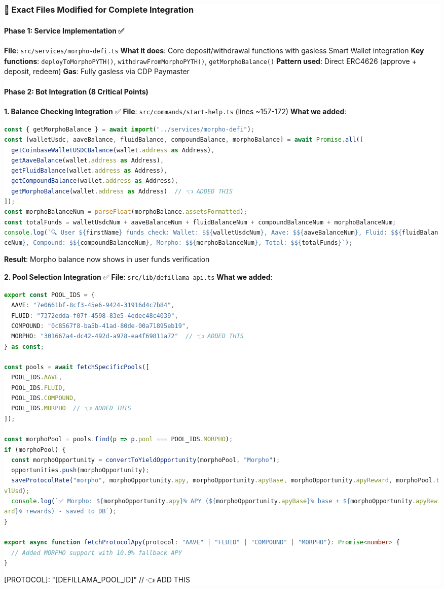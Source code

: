 ### 🔧 Exact Files Modified for Complete Integration

#### Phase 1: Service Implementation ✅
**File**: `src/services/morpho-defi.ts`
**What it does**: Core deposit/withdrawal functions with gasless Smart Wallet integration
**Key functions**: `deployToMorphoPYTH()`, `withdrawFromMorphoPYTH()`, `getMorphoBalance()`
**Pattern used**: Direct ERC4626 (approve + deposit, redeem)
**Gas**: Fully gasless via CDP Paymaster

#### Phase 2: Bot Integration (8 Critical Points)

**1. Balance Checking Integration** ✅
**File**: `src/commands/start-help.ts` (lines ~157-172)
**What we added**:
```typescript
const { getMorphoBalance } = await import("../services/morpho-defi");
const [walletUsdc, aaveBalance, fluidBalance, compoundBalance, morphoBalance] = await Promise.all([
  getCoinbaseWalletUSDCBalance(wallet.address as Address),
  getAaveBalance(wallet.address as Address),
  getFluidBalance(wallet.address as Address), 
  getCompoundBalance(wallet.address as Address),
  getMorphoBalance(wallet.address as Address)  // 👈 ADDED THIS
]);
const morphoBalanceNum = parseFloat(morphoBalance.assetsFormatted);
const totalFunds = walletUsdcNum + aaveBalanceNum + fluidBalanceNum + compoundBalanceNum + morphoBalanceNum;
console.log(`🔍 User ${firstName} funds check: Wallet: $${walletUsdcNum}, Aave: $${aaveBalanceNum}, Fluid: $${fluidBalanceNum}, Compound: $${compoundBalanceNum}, Morpho: $${morphoBalanceNum}, Total: $${totalFunds}`);
```
**Result**: Morpho balance now shows in user funds verification

**2. Pool Selection Integration** ✅ 
**File**: `src/lib/defillama-api.ts`
**What we added**:
```typescript
export const POOL_IDS = {
  AAVE: "7e0661bf-8cf3-45e6-9424-31916d4c7b84",
  FLUID: "7372edda-f07f-4598-83e5-4edec48c4039", 
  COMPOUND: "0c8567f8-ba5b-41ad-80de-00a71895eb19",
  MORPHO: "301667a4-dc42-492d-a978-ea4f69811a72"  // 👈 ADDED THIS
} as const;

const pools = await fetchSpecificPools([
  POOL_IDS.AAVE,
  POOL_IDS.FLUID, 
  POOL_IDS.COMPOUND,
  POOL_IDS.MORPHO  // 👈 ADDED THIS
]);

const morphoPool = pools.find(p => p.pool === POOL_IDS.MORPHO);
if (morphoPool) {
  const morphoOpportunity = convertToYieldOpportunity(morphoPool, "Morpho");
  opportunities.push(morphoOpportunity);
  saveProtocolRate("morpho", morphoOpportunity.apy, morphoOpportunity.apyBase, morphoOpportunity.apyReward, morphoPool.tvlUsd);
  console.log(`✅ Morpho: ${morphoOpportunity.apy}% APY (${morphoOpportunity.apyBase}% base + ${morphoOpportunity.apyReward}% rewards) - saved to DB`);
}

export async function fetchProtocolApy(protocol: "AAVE" | "FLUID" | "COMPOUND" | "MORPHO"): Promise<number> {
  // Added MORPHO support with 10.0% fallback APY
}
```

  [PROTOCOL]: "[DEFILLAMA_POOL_ID]"  // 👈 ADD THIS